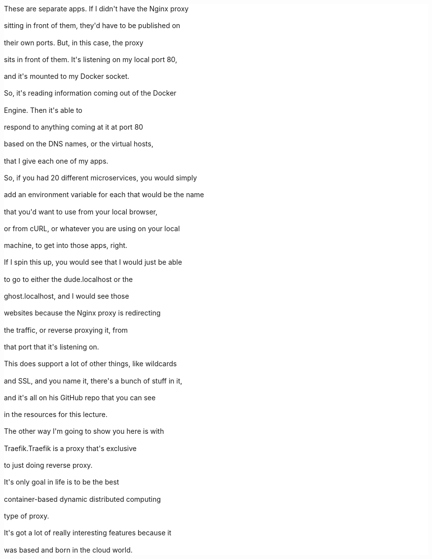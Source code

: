 These are separate apps. If I didn't have the Nginx proxy

sitting in front of them, they'd have to be published on

their own ports. But, in this case, the proxy

sits in front of them. It's listening on my local port 80,

and it's mounted to my Docker socket.

So, it's reading information coming out of the Docker

Engine. Then it's able to

respond to anything coming at it at port 80

based on the DNS names, or the virtual hosts,

that I give each one of my apps.

So, if you had 20 different microservices, you would simply

add an environment variable for each that would be the name

that you'd want to use from your local browser,

or from cURL, or whatever you are using on your local

machine, to get into those apps, right.

If I spin this up, you would see that I would just be able

to go to either the dude.localhost or the

ghost.localhost, and I would see those

websites because the Nginx proxy is redirecting

the traffic, or reverse proxying it, from

that port that it's listening on.

This does support a lot of other things, like wildcards

and SSL, and you name it, there's a bunch of stuff in it,

and it's all on his GitHub repo that you can see

in the resources for this lecture.

The other way I'm going to show you here is with

Traefik.Traefik is a proxy that's exclusive

to just doing reverse proxy.

It's only goal in life is to be the best

container-based dynamic distributed computing

type of proxy.

It's got a lot of really interesting features because it

was based and born in the cloud world.
